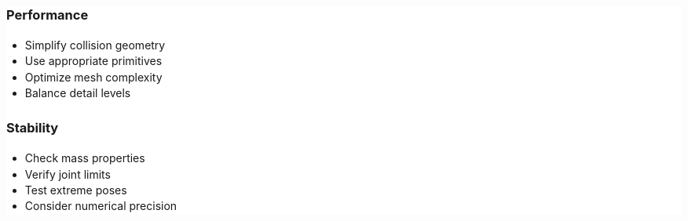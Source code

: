 ### Performance
- Simplify collision geometry
- Use appropriate primitives
- Optimize mesh complexity
- Balance detail levels

### Stability
- Check mass properties
- Verify joint limits
- Test extreme poses
- Consider numerical precision
